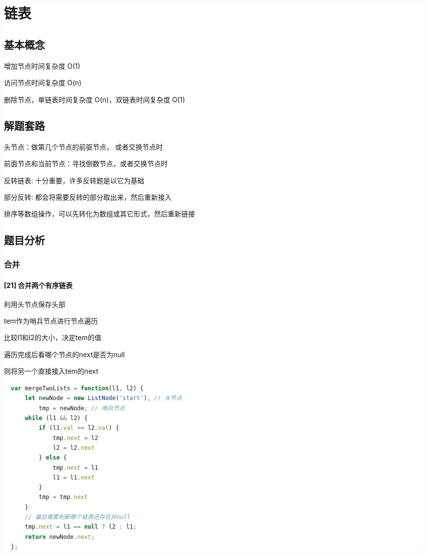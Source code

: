 # 链表

## 基本概念

增加节点时间复杂度 O(1)

访问节点时间复杂度 O(n)

删除节点，单链表时间复杂度 O(n)，双链表时间复杂度 O(1)

## 解题套路

头节点：做第几个节点的前驱节点， 或者交换节点时

前面节点和当前节点：寻找倒数节点，或者交换节点时

反转链表: 十分重要，许多反转题是以它为基础

部分反转: 都会将需要反转的部分取出来，然后重新接入

排序等数组操作，可以先转化为数组或其它形式，然后重新链接

## 题目分析

### 合并

#### [21] 合并两个有序链表

利用头节点保存头部

tem作为哨兵节点进行节点遍历

比较l1和l2的大小，决定tem的值

遍历完成后看哪个节点的next是否为null

则将另一个直接接入tem的next

```JavaScript
  var mergeTwoLists = function(l1, l2) {
      let newNode = new ListNode('start'), // 头节点
          tmp = newNode; // 哨兵节点    
      while (l1 && l2) {
          if (l1.val >= l2.val) {
              tmp.next = l2
              l2 = l2.next
          } else {
              tmp.next = l1
              l1 = l1.next
          }
          tmp = tmp.next
      }
      // 最后需要判断哪个链表还存在非null
      tmp.next = l1 == null ? l2 : l1;
      return newNode.next;
  };
```
